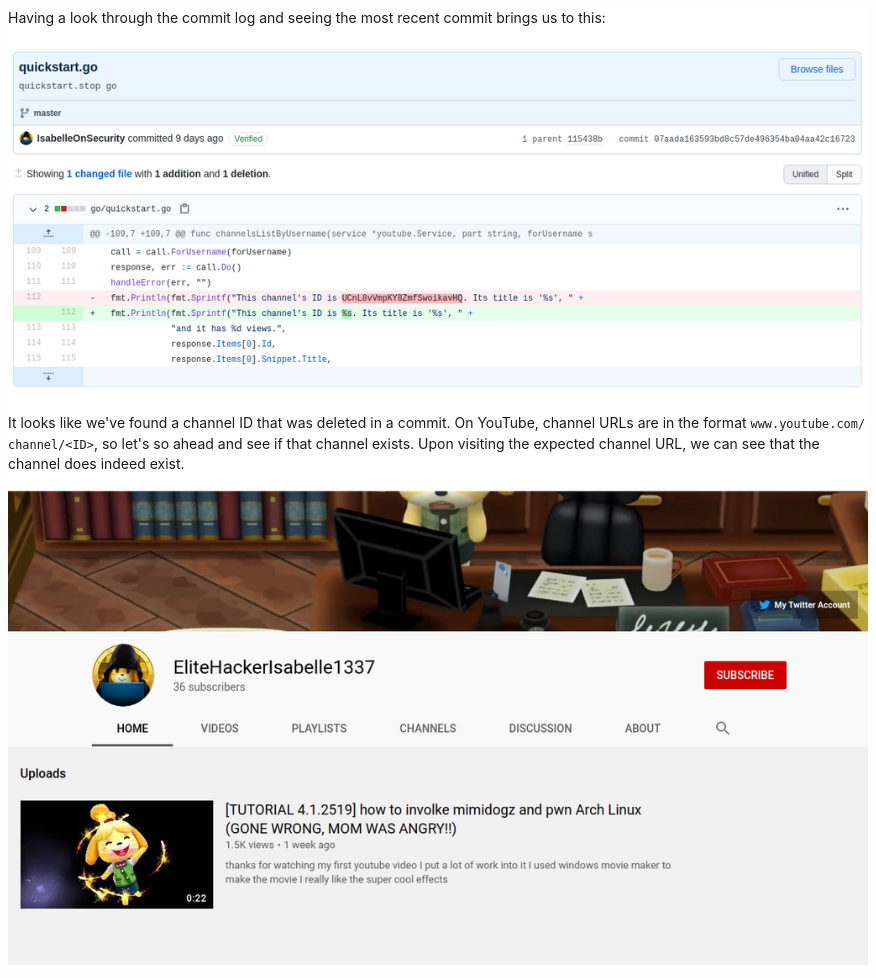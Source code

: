 Having a look through the commit log and seeing the most recent commit brings us to this:

![](./images/2020-uiuctf/img13.png)

It looks like we've found a channel ID that was deleted in a commit. On YouTube, channel URLs are in the format `www.youtube.com/channel/<ID>`, so let's so ahead and see if that channel exists. Upon visiting the expected channel URL, we can see that the channel does indeed exist.

![](./images/2020-uiuctf/img14.png)
